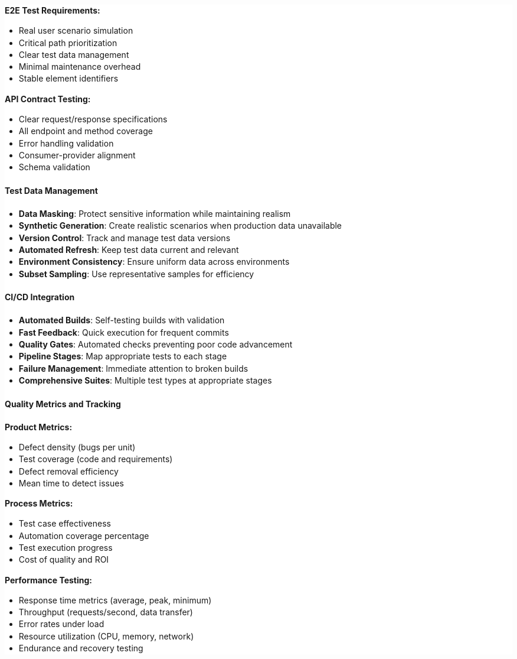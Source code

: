 **E2E Test Requirements:**

- Real user scenario simulation
- Critical path prioritization
- Clear test data management
- Minimal maintenance overhead
- Stable element identifiers

**API Contract Testing:**

- Clear request/response specifications
- All endpoint and method coverage
- Error handling validation
- Consumer-provider alignment
- Schema validation

#### Test Data Management

- **Data Masking**: Protect sensitive information while maintaining realism
- **Synthetic Generation**: Create realistic scenarios when production data unavailable
- **Version Control**: Track and manage test data versions
- **Automated Refresh**: Keep test data current and relevant
- **Environment Consistency**: Ensure uniform data across environments
- **Subset Sampling**: Use representative samples for efficiency

#### CI/CD Integration

- **Automated Builds**: Self-testing builds with validation
- **Fast Feedback**: Quick execution for frequent commits
- **Quality Gates**: Automated checks preventing poor code advancement
- **Pipeline Stages**: Map appropriate tests to each stage
- **Failure Management**: Immediate attention to broken builds
- **Comprehensive Suites**: Multiple test types at appropriate stages

#### Quality Metrics and Tracking

**Product Metrics:**

- Defect density (bugs per unit)
- Test coverage (code and requirements)
- Defect removal efficiency
- Mean time to detect issues

**Process Metrics:**

- Test case effectiveness
- Automation coverage percentage
- Test execution progress
- Cost of quality and ROI

**Performance Testing:**

- Response time metrics (average, peak, minimum)
- Throughput (requests/second, data transfer)
- Error rates under load
- Resource utilization (CPU, memory, network)
- Endurance and recovery testing
